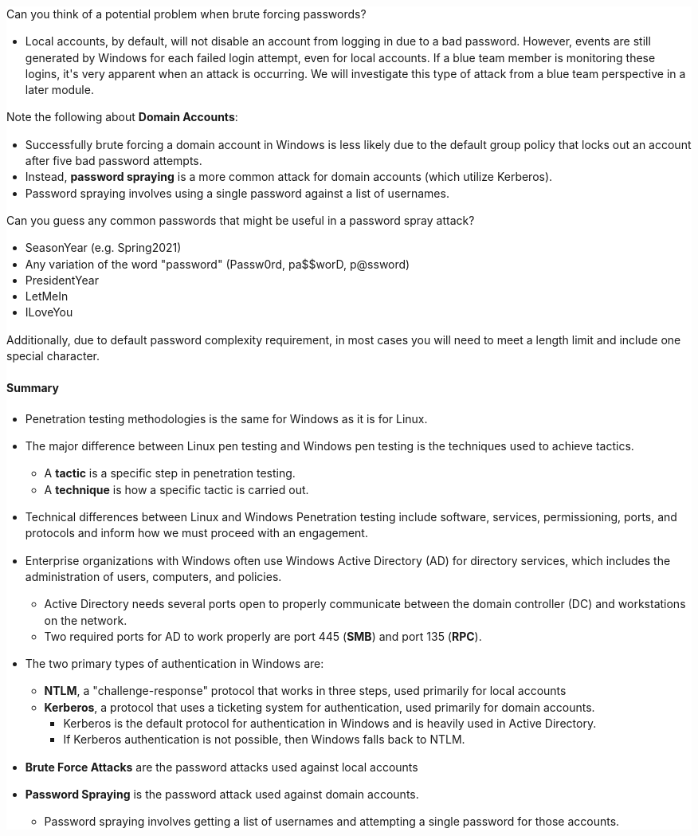 Can you think of a potential problem when brute forcing passwords?

-  Local accounts, by default, will not disable an account from logging in due to a bad password. However, events are still generated by Windows for each failed login attempt, even for local accounts. If a blue team member is monitoring these logins, it's very apparent when an attack is occurring. We will investigate this type of attack from a blue team perspective in a later module.

Note the following about **Domain Accounts**:

- Successfully brute forcing a domain account in Windows is less likely due to the default group policy that locks out an account after five bad password attempts. 
- Instead, **password spraying** is a more common attack for domain accounts (which utilize Kerberos). 
- Password spraying involves using a single password against a list of usernames. 

Can you guess any common passwords that might be useful in a password spray attack?

* SeasonYear (e.g. Spring2021)
* Any variation of the word "password" (Passw0rd, pa$$worD, p@ssword)
* PresidentYear
* LetMeIn
* ILoveYou

Additionally, due to default password complexity requirement, in most cases you will need to meet a length limit and include one special character. 

#### Summary 

- Penetration testing methodologies is the same for Windows as it is for Linux. 

- The major difference between Linux pen testing and Windows pen testing is the techniques used to achieve tactics.
   -  A **tactic** is a specific step in penetration testing. 
    - A **technique** is how a specific tactic is carried out. 

- Technical differences between Linux and Windows Penetration testing include software, services, permissioning, ports, and protocols and inform how we must proceed with an engagement.

- Enterprise organizations with Windows often use Windows Active Directory (AD) for directory services, which includes the administration of users, computers, and policies. 
  - Active Directory needs several ports open to properly communicate between the domain controller (DC) and workstations on the network. 
  - Two required ports for AD to work properly are port 445 (**SMB**) and port 135 (**RPC**).

- The two primary types of authentication in Windows are:
  - **NTLM**,  a "challenge-response" protocol that works in three steps, used primarily for local accounts
  - **Kerberos**,  a protocol that uses a ticketing system for authentication, used primarily for domain accounts.
    - Kerberos is the default protocol for authentication in Windows and is heavily used in Active Directory. 
    - If Kerberos authentication is not possible, then Windows falls back to NTLM. 
- **Brute Force Attacks** are the password attacks used against local accounts
- **Password Spraying** is the password attack used against domain accounts.
   - Password spraying involves getting a list of usernames and attempting a single password for those accounts. 
